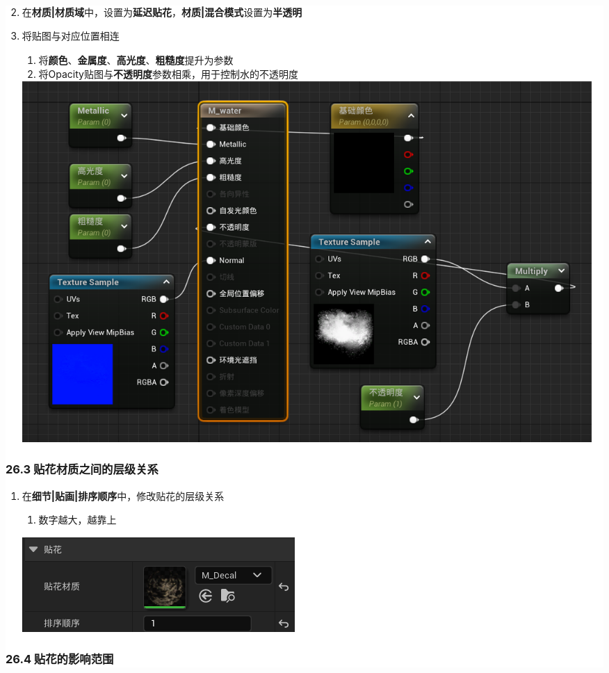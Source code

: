 2.   在**材质|材质域**中，设置为**延迟贴花**，**材质|混合模式**设置为**半透明**

3.   将贴图与对应位置相连

     1.   将**颜色**、**金属度**、**高光度**、**粗糙度**提升为参数
     2.   将Opacity贴图与**不透明度**参数相乘，用于控制水的不透明度

     <img src="AssetMarkdown/image-20220820222423391.png" alt="image-20220820222423391" style="zoom:80%;" />

### 26.3	贴花材质之间的层级关系

1.   在**细节|贴画|排序顺序**中，修改贴花的层级关系

     1.   数字越大，越靠上

     ![image-20220820223001751](AssetMarkdown/image-20220820223001751.png)

### 26.4	贴花的影响范围
